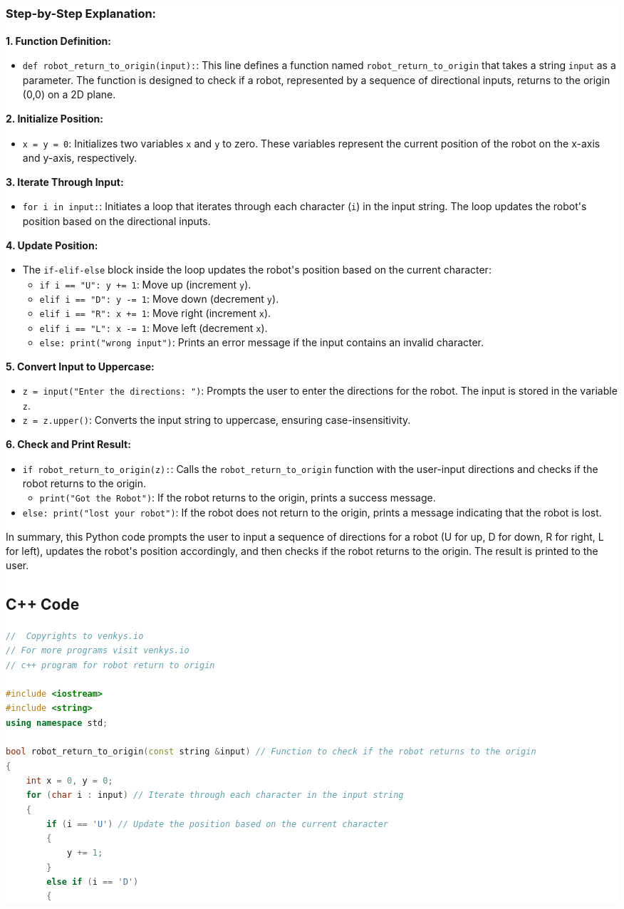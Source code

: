### **Step-by-Step Explanation:**

**1. Function Definition:**

- `def robot_return_to_origin(input):`: This line defines a function named `robot_return_to_origin` that takes a string `input` as a parameter. The function is designed to check if a robot, represented by a sequence of directional inputs, returns to the origin (0,0) on a 2D plane.

**2. Initialize Position:**

- `x = y = 0`: Initializes two variables `x` and `y` to zero. These variables represent the current position of the robot on the x-axis and y-axis, respectively.

**3. Iterate Through Input:**

- `for i in input:`: Initiates a loop that iterates through each character (`i`) in the input string. The loop updates the robot's position based on the directional inputs.

**4. Update Position:**

- The `if-elif-else` block inside the loop updates the robot's position based on the current character:
    - `if i == "U": y += 1`: Move up (increment `y`).
    - `elif i == "D": y -= 1`: Move down (decrement `y`).
    - `elif i == "R": x += 1`: Move right (increment `x`).
    - `elif i == "L": x -= 1`: Move left (decrement `x`).
    - `else: print("wrong input")`: Prints an error message if the input contains an invalid character.

**5. Convert Input to Uppercase:**

- `z = input("Enter the directions: ")`: Prompts the user to enter the directions for the robot. The input is stored in the variable `z`.
- `z = z.upper()`: Converts the input string to uppercase, ensuring case-insensitivity.

**6. Check and Print Result:**

- `if robot_return_to_origin(z):`: Calls the `robot_return_to_origin` function with the user-input directions and checks if the robot returns to the origin.
    - `print("Got the Robot")`: If the robot returns to the origin, prints a success message.
- `else: print("lost your robot")`: If the robot does not return to the origin, prints a message indicating that the robot is lost.

In summary, this Python code prompts the user to input a sequence of directions for a robot (U for up, D for down, R for right, L for left), updates the robot's position accordingly, and then checks if the robot returns to the origin. The result is printed to the user.

## C++ Code

```cpp
//  Copyrights to venkys.io
// For more programs visit venkys.io 
// c++ program for robot return to origin

#include <iostream>
#include <string>
using namespace std;

bool robot_return_to_origin(const string &input) // Function to check if the robot returns to the origin
{
    int x = 0, y = 0;
    for (char i : input) // Iterate through each character in the input string
    {
        if (i == 'U') // Update the position based on the current character
        {
            y += 1;
        }
        else if (i == 'D')
        {
```